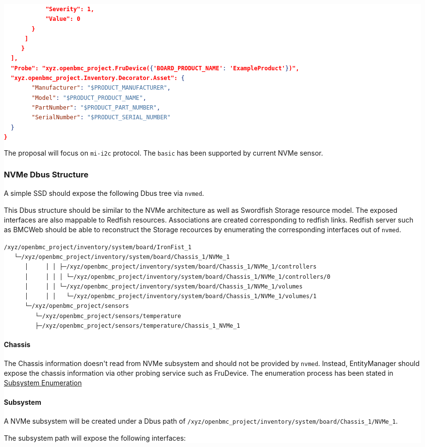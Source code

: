 ```json
            "Severity": 1,
            "Value": 0
        }
      ]
     }
  ],
  "Probe": "xyz.openbmc_project.FruDevice({'BOARD_PRODUCT_NAME': 'ExampleProduct'})",
  "xyz.openbmc_project.Inventory.Decorator.Asset": {
        "Manufacturer": "$PRODUCT_MANUFACTURER",
        "Model": "$PRODUCT_PRODUCT_NAME",
        "PartNumber": "$PRODUCT_PART_NUMBER",
        "SerialNumber": "$PRODUCT_SERIAL_NUMBER"
  }
}
```

The proposal will focus on `mi-i2c` protocol. The `basic` has been supported by
current NVMe sensor.

### NVMe Dbus Structure

A simple SSD should expose the following Dbus tree via `nvmed`.

This Dbus structure should be similar to the NVMe architecture as well as
Swordfish Storage resource model. The exposed interfaces are also mappable to
Redfish resources. Associations are created corresponding to redfish links.
Redfish server such as BMCWeb should be able to reconstruct the Storage
recources by enumerating the corresponding interfaces out of `nvmed`.

```
/xyz/openbmc_project/inventory/system/board/IronFist_1
   └─/xyz/openbmc_project/inventory/system/board/Chassis_1/NVMe_1
      │     │ │ ├─/xyz/openbmc_project/inventory/system/board/Chassis_1/NVMe_1/controllers
      │     │ │ │ └─/xyz/openbmc_project/inventory/system/board/Chassis_1/NVMe_1/controllers/0
      │     │ │ └─/xyz/openbmc_project/inventory/system/board/Chassis_1/NVMe_1/volumes
      │     │ │   └─/xyz/openbmc_project/inventory/system/board/Chassis_1/NVMe_1/volumes/1
      └─/xyz/openbmc_project/sensors
         └─/xyz/openbmc_project/sensors/temperature
         ├─/xyz/openbmc_project/sensors/temperature/Chassis_1_NVMe_1
```

#### Chassis

The Chassis information doesn't read from NVMe subsystem and should not be
provided by `nvmed`. Instead, EntityManager should expose the chassis
information via other probing service such as FruDevice. The enumeration process
has been stated in [Subsystem Enumeration](#nvme-subsystem-enumeration)

#### Subsystem

A NVMe subsystem will be created under a Dbus path of
`/xyz/openbmc_project/inventory/system/board/Chassis_1/NVMe_1`.

The subsystem path will expose the following interfaces:
